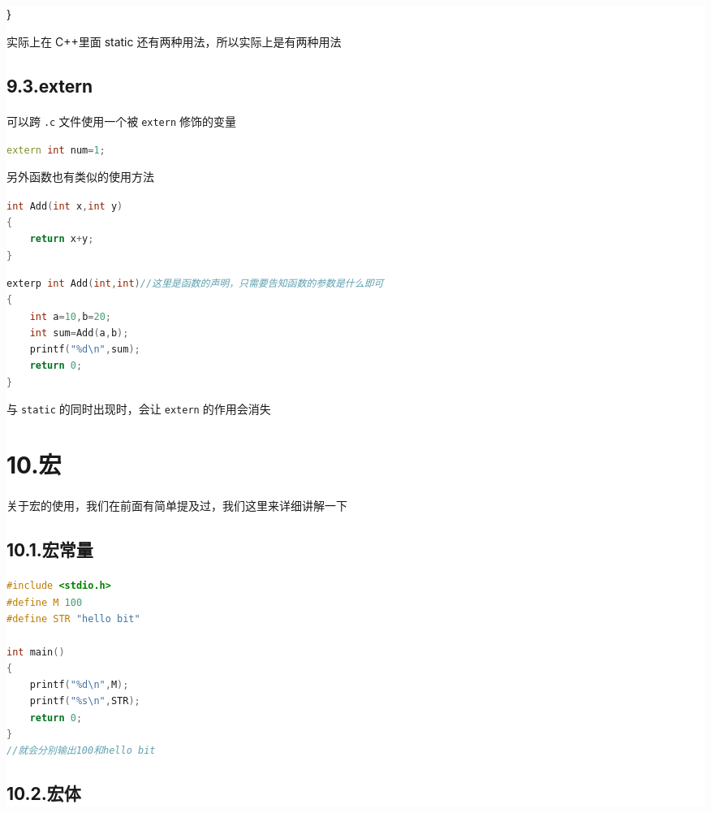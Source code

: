 }

实际上在 C++里面 static 还有两种用法，所以实际上是有两种用法

## 9.3.extern

可以跨 `.c` 文件使用一个被 `extern` 修饰的变量

```cpp
extern int num=1;
```

另外函数也有类似的使用方法

```cpp
int Add(int x,int y)
{
    return x+y;
}
```

```cpp
exterp int Add(int,int)//这里是函数的声明，只需要告知函数的参数是什么即可
{
    int a=10,b=20;
    int sum=Add(a,b);
    printf("%d\n",sum);
    return 0;
}
```

与 `static` 的同时出现时，会让 `extern` 的作用会消失

# 10.宏

关于宏的使用，我们在前面有简单提及过，我们这里来详细讲解一下

## 10.1.宏常量

```cpp
#include <stdio.h>
#define M 100
#define STR "hello bit"

int main()
{
    printf("%d\n",M);
    printf("%s\n",STR);
    return 0;
}
//就会分别输出100和hello bit
```

## 10.2.宏体
